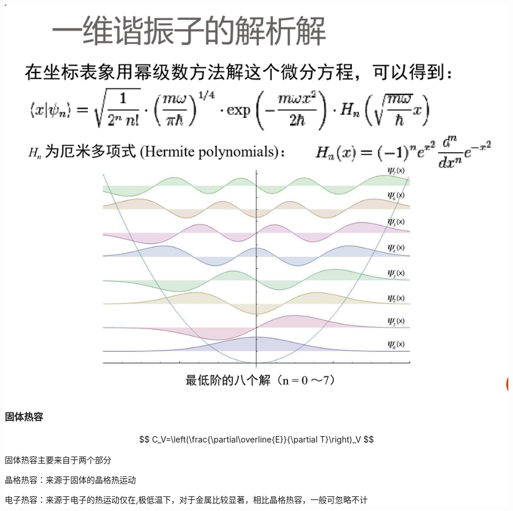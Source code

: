 ![1717470756612](../images/SolidPhysics/1717470756612.png)

### 固体热容

$$
C_V=\left(\frac{\partial\overline{E}}{\partial T}\right)_V
$$

固体热容主要来自于两个部分

晶格热容：来源于固体的晶格热运动

电子热容：来源于电子的热运动仅在,极低温下，对于金属比较显著，相比晶格热容，一般可忽略不计

